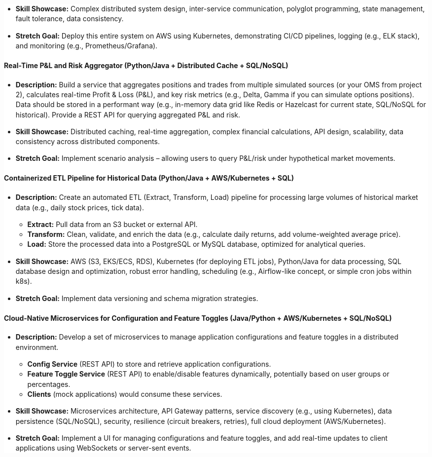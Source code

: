 
- **Skill Showcase:** Complex distributed system design, inter-service communication, polyglot programming, state management, fault tolerance, data consistency.

- **Stretch Goal:** Deploy this entire system on AWS using Kubernetes, demonstrating CI/CD pipelines, logging (e.g., ELK stack), and monitoring (e.g., Prometheus/Grafana).

#### Real-Time P&L and Risk Aggregator (Python/Java + Distributed Cache + SQL/NoSQL)

- **Description:** Build a service that aggregates positions and trades from multiple simulated sources (or your OMS from project 2), calculates real-time Profit & Loss (P&L), and key risk metrics (e.g., Delta, Gamma if you can simulate options positions). Data should be stored in a performant way (e.g., in-memory data grid like Redis or Hazelcast for current state, SQL/NoSQL for historical). Provide a REST API for querying aggregated P&L and risk.

- **Skill Showcase:** Distributed caching, real-time aggregation, complex financial calculations, API design, scalability, data consistency across distributed components.

- **Stretch Goal:** Implement scenario analysis – allowing users to query P&L/risk under hypothetical market movements.

#### Containerized ETL Pipeline for Historical Data (Python/Java + AWS/Kubernetes + SQL)
- **Description:** Create an automated ETL (Extract, Transform, Load) pipeline for processing large volumes of historical market data (e.g., daily stock prices, tick data).
    - **Extract:** Pull data from an S3 bucket or external API.
    - **Transform:** Clean, validate, and enrich the data (e.g., calculate daily returns, add volume-weighted average price).
    - **Load:** Store the processed data into a PostgreSQL or MySQL database, optimized for analytical queries.


- **Skill Showcase:** AWS (S3, EKS/ECS, RDS), Kubernetes (for deploying ETL jobs), Python/Java for data processing, SQL database design and optimization, robust error handling, scheduling (e.g., Airflow-like concept, or simple cron jobs within k8s).

- **Stretch Goal:** Implement data versioning and schema migration strategies.

#### Cloud-Native Microservices for Configuration and Feature Toggles (Java/Python + AWS/Kubernetes + SQL/NoSQL)

- **Description:** Develop a set of microservices to manage application configurations and feature toggles in a distributed environment.
    - **Config Service** (REST API) to store and retrieve application configurations.
    - **Feature Toggle Service** (REST API) to enable/disable features dynamically, potentially based on user groups or percentages.
    - **Clients** (mock applications) would consume these services.


- **Skill Showcase:** Microservices architecture, API Gateway patterns, service discovery (e.g., using Kubernetes), data persistence (SQL/NoSQL), security, resilience (circuit breakers, retries), full cloud deployment (AWS/Kubernetes).

- **Stretch Goal:** Implement a UI for managing configurations and feature toggles, and add real-time updates to client applications using WebSockets or server-sent events.
